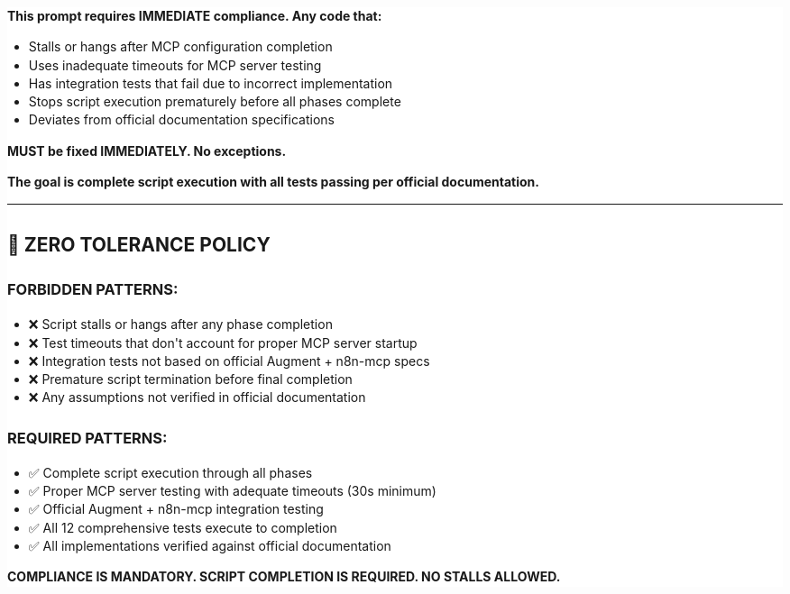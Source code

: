 **This prompt requires IMMEDIATE compliance. Any code that:**
- Stalls or hangs after MCP configuration completion
- Uses inadequate timeouts for MCP server testing
- Has integration tests that fail due to incorrect implementation
- Stops script execution prematurely before all phases complete
- Deviates from official documentation specifications

**MUST be fixed IMMEDIATELY. No exceptions.**

**The goal is complete script execution with all tests passing per official documentation.**

---

## 🎯 **ZERO TOLERANCE POLICY**

### **FORBIDDEN PATTERNS:**
- ❌ Script stalls or hangs after any phase completion
- ❌ Test timeouts that don't account for proper MCP server startup
- ❌ Integration tests not based on official Augment + n8n-mcp specs
- ❌ Premature script termination before final completion
- ❌ Any assumptions not verified in official documentation

### **REQUIRED PATTERNS:**
- ✅ Complete script execution through all phases
- ✅ Proper MCP server testing with adequate timeouts (30s minimum)
- ✅ Official Augment + n8n-mcp integration testing
- ✅ All 12 comprehensive tests execute to completion
- ✅ All implementations verified against official documentation

**COMPLIANCE IS MANDATORY. SCRIPT COMPLETION IS REQUIRED. NO STALLS ALLOWED.**
